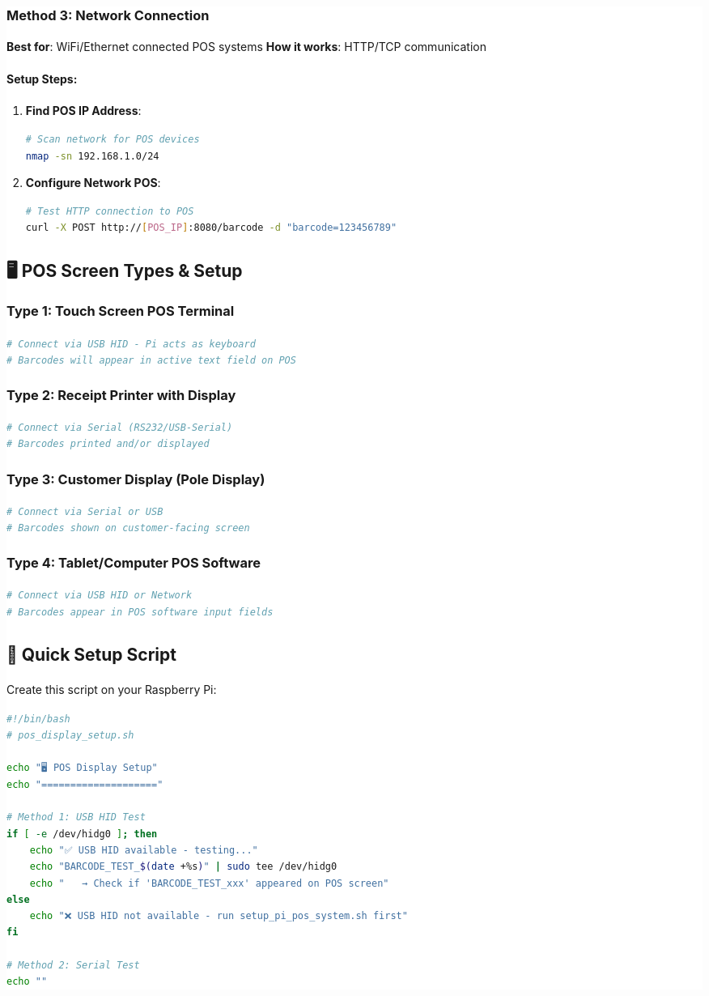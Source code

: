 ### Method 3: Network Connection
**Best for**: WiFi/Ethernet connected POS systems
**How it works**: HTTP/TCP communication

#### Setup Steps:
1. **Find POS IP Address**:
   ```bash
   # Scan network for POS devices
   nmap -sn 192.168.1.0/24
   ```

2. **Configure Network POS**:
   ```bash
   # Test HTTP connection to POS
   curl -X POST http://[POS_IP]:8080/barcode -d "barcode=123456789"
   ```

## 🖥️ POS Screen Types & Setup

### Type 1: Touch Screen POS Terminal
```bash
# Connect via USB HID - Pi acts as keyboard
# Barcodes will appear in active text field on POS
```

### Type 2: Receipt Printer with Display
```bash
# Connect via Serial (RS232/USB-Serial)
# Barcodes printed and/or displayed
```

### Type 3: Customer Display (Pole Display)
```bash
# Connect via Serial or USB
# Barcodes shown on customer-facing screen
```

### Type 4: Tablet/Computer POS Software
```bash
# Connect via USB HID or Network
# Barcodes appear in POS software input fields
```

## 🔧 Quick Setup Script

Create this script on your Raspberry Pi:

```bash
#!/bin/bash
# pos_display_setup.sh

echo "🖥️ POS Display Setup"
echo "===================="

# Method 1: USB HID Test
if [ -e /dev/hidg0 ]; then
    echo "✅ USB HID available - testing..."
    echo "BARCODE_TEST_$(date +%s)" | sudo tee /dev/hidg0
    echo "   → Check if 'BARCODE_TEST_xxx' appeared on POS screen"
else
    echo "❌ USB HID not available - run setup_pi_pos_system.sh first"
fi

# Method 2: Serial Test
echo ""
```
